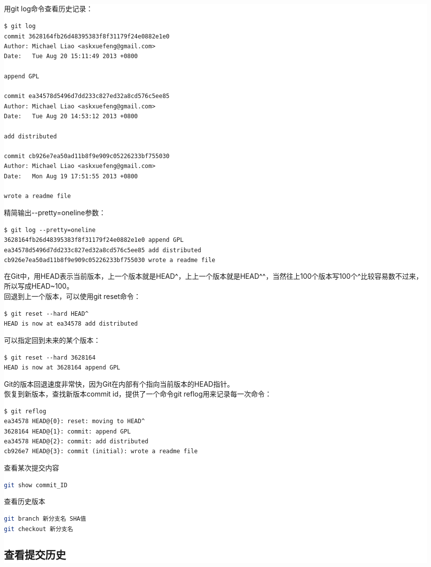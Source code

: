 用git log命令查看历史记录：

    $ git log
    commit 3628164fb26d48395383f8f31179f24e0882e1e0
    Author: Michael Liao <askxuefeng@gmail.com>
    Date:   Tue Aug 20 15:11:49 2013 +0800
    
    append GPL
    
    commit ea34578d5496d7dd233c827ed32a8cd576c5ee85
    Author: Michael Liao <askxuefeng@gmail.com>
    Date:   Tue Aug 20 14:53:12 2013 +0800
    
    add distributed
    
    commit cb926e7ea50ad11b8f9e909c05226233bf755030
    Author: Michael Liao <askxuefeng@gmail.com>
    Date:   Mon Aug 19 17:51:55 2013 +0800
    
    wrote a readme file
精简输出--pretty=oneline参数：

    $ git log --pretty=oneline
    3628164fb26d48395383f8f31179f24e0882e1e0 append GPL
    ea34578d5496d7dd233c827ed32a8cd576c5ee85 add distributed
    cb926e7ea50ad11b8f9e909c05226233bf755030 wrote a readme file
在Git中，用HEAD表示当前版本，上一个版本就是HEAD^，上上一个版本就是HEAD^^，当然往上100个版本写100个^比较容易数不过来，所以写成HEAD~100。  
回退到上一个版本，可以使用git reset命令：

    $ git reset --hard HEAD^
    HEAD is now at ea34578 add distributed
可以指定回到未来的某个版本：

    $ git reset --hard 3628164
    HEAD is now at 3628164 append GPL
Git的版本回退速度非常快，因为Git在内部有个指向当前版本的HEAD指针。  
恢复到新版本，查找新版本commit id，提供了一个命令git reflog用来记录每一次命令：

    $ git reflog
    ea34578 HEAD@{0}: reset: moving to HEAD^
    3628164 HEAD@{1}: commit: append GPL
    ea34578 HEAD@{2}: commit: add distributed
    cb926e7 HEAD@{3}: commit (initial): wrote a readme file
查看某次提交内容

```bash
git show commit_ID 
```

查看历史版本

```bash
git branch 新分支名 SHA值
git checkout 新分支名
```

## 查看提交历史
